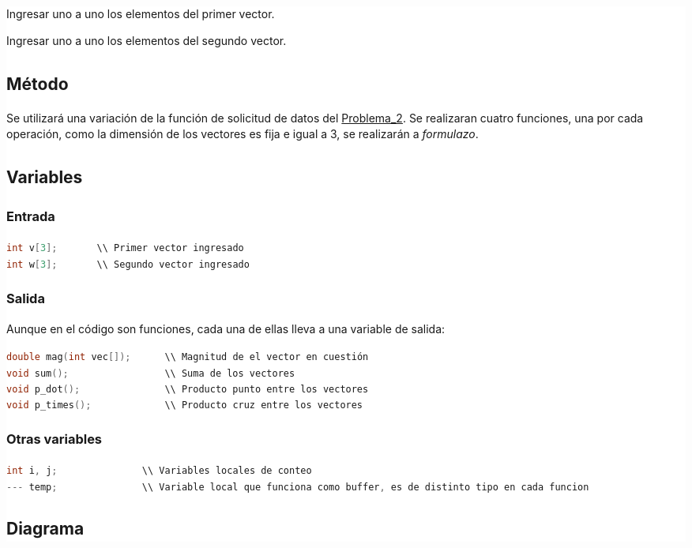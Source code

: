Ingresar uno a uno los elementos del primer vector.

Ingresar uno a uno los elementos del segundo vector.

##    Método

Se utilizará una variación de la función de solicitud de datos del [Problema_2](../Problema_2/). Se realizaran cuatro funciones, una por cada operación, como la dimensión de los vectores es fija e igual a 3, se realizarán a *formulazo*.

##    Variables

###   Entrada
```c
int v[3];       \\ Primer vector ingresado
int w[3];       \\ Segundo vector ingresado
```

###   Salida

Aunque en el código son funciones, cada una de ellas lleva a una variable de salida:

```c
double mag(int vec[]);      \\ Magnitud de el vector en cuestión
void sum();                 \\ Suma de los vectores
void p_dot();               \\ Producto punto entre los vectores
void p_times();             \\ Producto cruz entre los vectores
```

###   Otras variables

```c
int i, j;               \\ Variables locales de conteo
--- temp;               \\ Variable local que funciona como buffer, es de distinto tipo en cada funcion    
```

##    Diagrama
